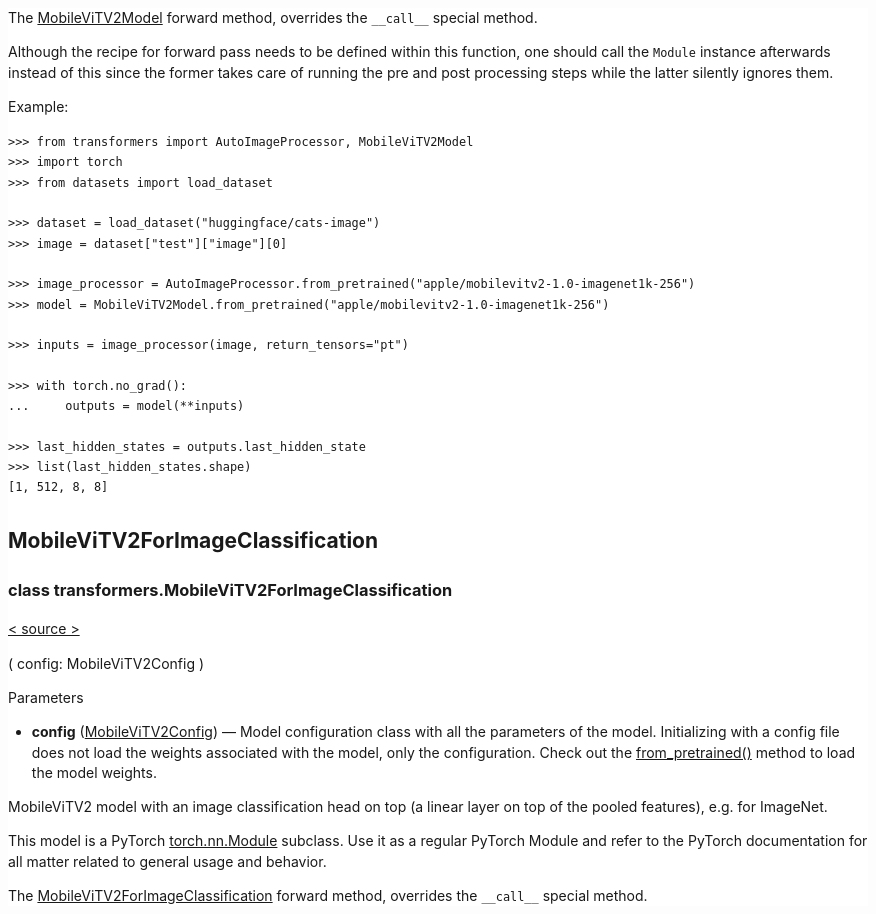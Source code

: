 The [MobileViTV2Model](/docs/transformers/v4.34.0/en/model_doc/mobilevitv2#transformers.MobileViTV2Model) forward method, overrides the `__call__` special method.

Although the recipe for forward pass needs to be defined within this function, one should call the `Module` instance afterwards instead of this since the former takes care of running the pre and post processing steps while the latter silently ignores them.

Example:

```
>>> from transformers import AutoImageProcessor, MobileViTV2Model
>>> import torch
>>> from datasets import load_dataset

>>> dataset = load_dataset("huggingface/cats-image")
>>> image = dataset["test"]["image"][0]

>>> image_processor = AutoImageProcessor.from_pretrained("apple/mobilevitv2-1.0-imagenet1k-256")
>>> model = MobileViTV2Model.from_pretrained("apple/mobilevitv2-1.0-imagenet1k-256")

>>> inputs = image_processor(image, return_tensors="pt")

>>> with torch.no_grad():
...     outputs = model(**inputs)

>>> last_hidden_states = outputs.last_hidden_state
>>> list(last_hidden_states.shape)
[1, 512, 8, 8]
```

## MobileViTV2ForImageClassification

### class transformers.MobileViTV2ForImageClassification

[< source \>](https://github.com/huggingface/transformers/blob/v4.34.0/src/transformers/models/mobilevitv2/modeling_mobilevitv2.py#L756)

( config: MobileViTV2Config )

Parameters

-   **config** ([MobileViTV2Config](/docs/transformers/v4.34.0/en/model_doc/mobilevitv2#transformers.MobileViTV2Config)) — Model configuration class with all the parameters of the model. Initializing with a config file does not load the weights associated with the model, only the configuration. Check out the [from\_pretrained()](/docs/transformers/v4.34.0/en/main_classes/model#transformers.PreTrainedModel.from_pretrained) method to load the model weights.

MobileViTV2 model with an image classification head on top (a linear layer on top of the pooled features), e.g. for ImageNet.

This model is a PyTorch [torch.nn.Module](https://pytorch.org/docs/stable/nn.html#torch.nn.Module) subclass. Use it as a regular PyTorch Module and refer to the PyTorch documentation for all matter related to general usage and behavior.

The [MobileViTV2ForImageClassification](/docs/transformers/v4.34.0/en/model_doc/mobilevitv2#transformers.MobileViTV2ForImageClassification) forward method, overrides the `__call__` special method.
